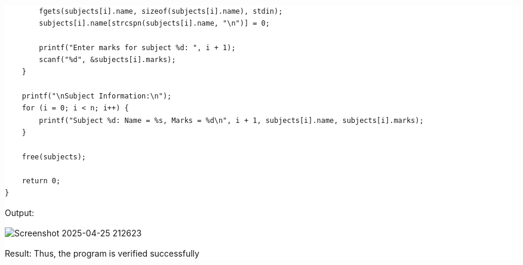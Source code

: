 ```
        fgets(subjects[i].name, sizeof(subjects[i].name), stdin);
        subjects[i].name[strcspn(subjects[i].name, "\n")] = 0;

        printf("Enter marks for subject %d: ", i + 1);
        scanf("%d", &subjects[i].marks);
    }

    printf("\nSubject Information:\n");
    for (i = 0; i < n; i++) {
        printf("Subject %d: Name = %s, Marks = %d\n", i + 1, subjects[i].name, subjects[i].marks);
    }

    free(subjects);

    return 0;
}
```



Output:

![Screenshot 2025-04-25 212623](https://github.com/user-attachments/assets/5d075e35-23f9-4cba-90a7-3f38bdbd7c85)






Result:
Thus, the program is verified successfully
